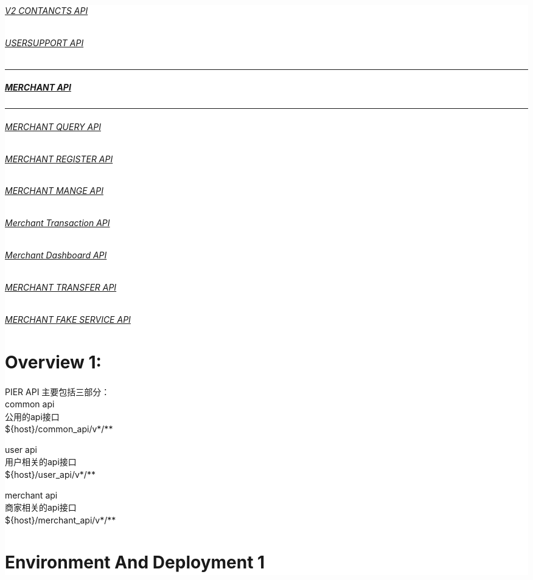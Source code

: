 ###### 	[V2 CONTANCTS API](http://10.36.0.250/PlatformTeam/iCreditease-Web/blob/master/README_SAMPLE.md#v2-contancts-api-1)
###### 	[USERSUPPORT API](http://10.36.0.250/PlatformTeam/iCreditease-Web/blob/master/README_SAMPLE.md#usersupport-api-1)
***
##### 	[MERCHANT API](http://10.36.0.250/PlatformTeam/iCreditease-Web/blob/master/README_SAMPLE.md#merchant-api-1)
***
###### 	[MERCHANT QUERY API](http://10.36.0.250/PlatformTeam/iCreditease-Web/blob/master/README_SAMPLE.md#merchant-query-api-1)
###### 	[MERCHANT REGISTER API](http://10.36.0.250/PlatformTeam/iCreditease-Web/blob/master/README_SAMPLE.md#merchant-register-api-1)
###### 	[MERCHANT MANGE API](http://10.36.0.250/PlatformTeam/iCreditease-Web/blob/master/README_SAMPLE.md#merchant-mange-api-1)
###### 	[Merchant Transaction API](http://10.36.0.250/PlatformTeam/iCreditease-Web/blob/master/README_SAMPLE.md#merchant-transaction-api-1)
###### 	[Merchant Dashboard API](http://10.36.0.250/PlatformTeam/iCreditease-Web/blob/master/README_SAMPLE.md#merchant-dashboard-api-1)
###### 	[MERCHANT TRANSFER API](http://10.36.0.250/PlatformTeam/iCreditease-Web/blob/master/README_SAMPLE.md#merchant-transfer-api-1)
######		[MERCHANT FAKE SERVICE API](http://10.36.0.250/PlatformTeam/iCreditease-Web/blob/master/README_SAMPLE.md#merchant-fake-service-api-1)


# Overview 1:
PIER API 主要包括三部分：<br/>
common api<br/>
公用的api接口<br/>
${host}/common_api/v*/**<br/>

user api<br/>
用户相关的api接口<br/>
${host}/user_api/v*/**<br/>

merchant api<br/>
商家相关的api接口<br/>
${host}/merchant_api/v*/**<br/>


# Environment And Deployment 1
